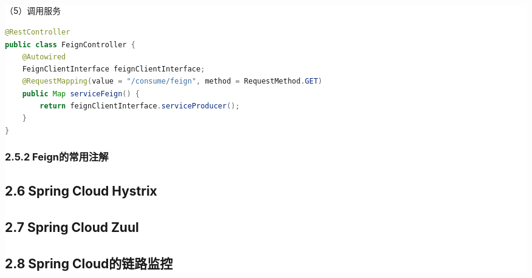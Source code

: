 （5）调用服务

```java
@RestController
public class FeignController {
    @Autowired
    FeignClientInterface feignClientInterface;
    @RequestMapping(value = "/consume/feign", method = RequestMethod.GET)
    public Map serviceFeign() {
        return feignClientInterface.serviceProducer();
    }
}
```

### 2.5.2 Feign的常用注解

## 2.6 Spring Cloud Hystrix

## 2.7 Spring Cloud Zuul

## 2.8 Spring Cloud的链路监控
